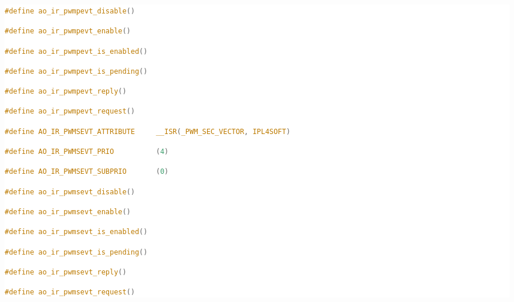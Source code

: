 ```c
#define ao_ir_pwmpevt_disable()
```

```c
#define ao_ir_pwmpevt_enable()
```

```c
#define ao_ir_pwmpevt_is_enabled()
```

```c
#define ao_ir_pwmpevt_is_pending()
```

```c
#define ao_ir_pwmpevt_reply()
```

```c
#define ao_ir_pwmpevt_request()
```

```c
#define AO_IR_PWMSEVT_ATTRIBUTE     __ISR(_PWM_SEC_VECTOR, IPL4SOFT)
```

```c
#define AO_IR_PWMSEVT_PRIO          (4)
```

```c
#define AO_IR_PWMSEVT_SUBPRIO       (0)
```

```c
#define ao_ir_pwmsevt_disable()
```

```c
#define ao_ir_pwmsevt_enable()
```

```c
#define ao_ir_pwmsevt_is_enabled()
```

```c
#define ao_ir_pwmsevt_is_pending()
```

```c
#define ao_ir_pwmsevt_reply()
```

```c
#define ao_ir_pwmsevt_request()
```

